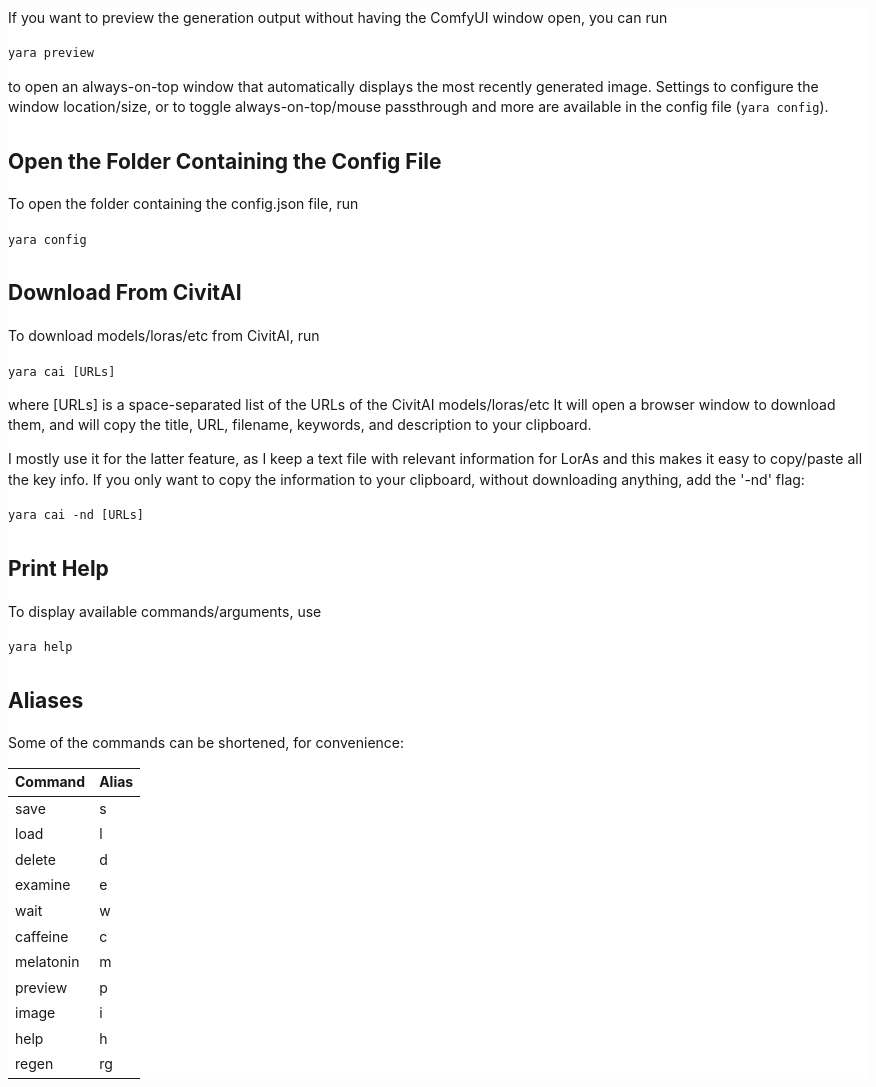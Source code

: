 If you want to preview the generation output without having the ComfyUI window open, you can run

    yara preview

to open an always-on-top window that automatically displays the most recently generated image. Settings to configure the window location/size, or to toggle always-on-top/mouse passthrough and more are available in the config file (`yara config`).


## Open the Folder Containing the Config File

To open the folder containing the config.json file, run

    yara config


## Download From CivitAI

To download models/loras/etc from CivitAI, run

    yara cai [URLs]

where [URLs] is a space-separated list of the URLs of the CivitAI models/loras/etc
It will open a browser window to download them, and will copy the title, URL, filename, keywords, and description to your clipboard.

I mostly use it for the latter feature, as I keep a text file with relevant information for LorAs and this makes it easy to copy/paste all the key info. If you only want to copy the information to your clipboard, without downloading anything, add the '-nd' flag:

    yara cai -nd [URLs]


## Print Help

To display available commands/arguments, use

    yara help


## Aliases

Some of the commands can be shortened, for convenience:

| Command                   | Alias                                                                                                        |
|---------------------------|--------------------------------------------------------------------------------------------------------------------|
| save | s |
| load | l |
| delete | d |
| examine | e | 
| wait | w | 
| caffeine | c | 
| melatonin | m | 
| preview | p | 
| image | i | 
| help | h | 
| regen | rg |
